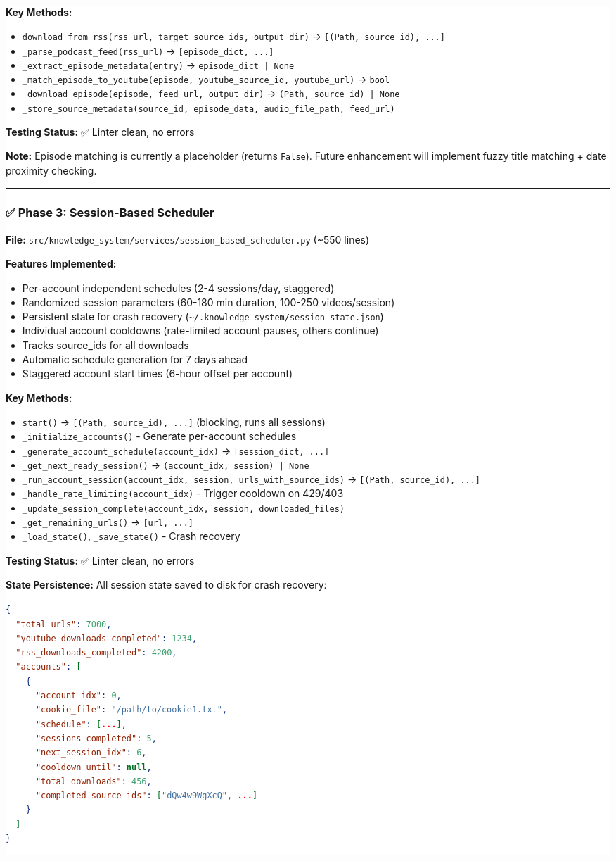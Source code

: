 **Key Methods:**
- `download_from_rss(rss_url, target_source_ids, output_dir)` → `[(Path, source_id), ...]`
- `_parse_podcast_feed(rss_url)` → `[episode_dict, ...]`
- `_extract_episode_metadata(entry)` → `episode_dict | None`
- `_match_episode_to_youtube(episode, youtube_source_id, youtube_url)` → `bool`
- `_download_episode(episode, feed_url, output_dir)` → `(Path, source_id) | None`
- `_store_source_metadata(source_id, episode_data, audio_file_path, feed_url)`

**Testing Status:** ✅ Linter clean, no errors

**Note:** Episode matching is currently a placeholder (returns `False`). Future enhancement will implement fuzzy title matching + date proximity checking.

---

### ✅ Phase 3: Session-Based Scheduler
**File:** `src/knowledge_system/services/session_based_scheduler.py` (~550 lines)

**Features Implemented:**
- Per-account independent schedules (2-4 sessions/day, staggered)
- Randomized session parameters (60-180 min duration, 100-250 videos/session)
- Persistent state for crash recovery (`~/.knowledge_system/session_state.json`)
- Individual account cooldowns (rate-limited account pauses, others continue)
- Tracks source_ids for all downloads
- Automatic schedule generation for 7 days ahead
- Staggered account start times (6-hour offset per account)

**Key Methods:**
- `start()` → `[(Path, source_id), ...]` (blocking, runs all sessions)
- `_initialize_accounts()` - Generate per-account schedules
- `_generate_account_schedule(account_idx)` → `[session_dict, ...]`
- `_get_next_ready_session()` → `(account_idx, session) | None`
- `_run_account_session(account_idx, session, urls_with_source_ids)` → `[(Path, source_id), ...]`
- `_handle_rate_limiting(account_idx)` - Trigger cooldown on 429/403
- `_update_session_complete(account_idx, session, downloaded_files)`
- `_get_remaining_urls()` → `[url, ...]`
- `_load_state()`, `_save_state()` - Crash recovery

**Testing Status:** ✅ Linter clean, no errors

**State Persistence:** All session state saved to disk for crash recovery:
```json
{
  "total_urls": 7000,
  "youtube_downloads_completed": 1234,
  "rss_downloads_completed": 4200,
  "accounts": [
    {
      "account_idx": 0,
      "cookie_file": "/path/to/cookie1.txt",
      "schedule": [...],
      "sessions_completed": 5,
      "next_session_idx": 6,
      "cooldown_until": null,
      "total_downloads": 456,
      "completed_source_ids": ["dQw4w9WgXcQ", ...]
    }
  ]
}
```

---